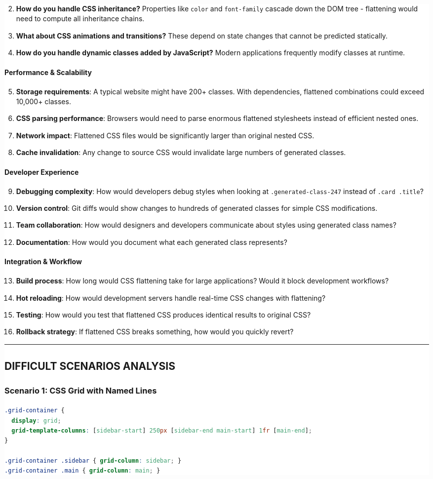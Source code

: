 2. **How do you handle CSS inheritance?** Properties like `color` and `font-family` cascade down the DOM tree - flattening would need to compute all inheritance chains.

3. **What about CSS animations and transitions?** These depend on state changes that cannot be predicted statically.

4. **How do you handle dynamic classes added by JavaScript?** Modern applications frequently modify classes at runtime.

#### **Performance & Scalability**
5. **Storage requirements**: A typical website might have 200+ classes. With dependencies, flattened combinations could exceed 10,000+ classes.

6. **CSS parsing performance**: Browsers would need to parse enormous flattened stylesheets instead of efficient nested ones.

7. **Network impact**: Flattened CSS files would be significantly larger than original nested CSS.

8. **Cache invalidation**: Any change to source CSS would invalidate large numbers of generated classes.

#### **Developer Experience**
9. **Debugging complexity**: How would developers debug styles when looking at `.generated-class-247` instead of `.card .title`?

10. **Version control**: Git diffs would show changes to hundreds of generated classes for simple CSS modifications.

11. **Team collaboration**: How would designers and developers communicate about styles using generated class names?

12. **Documentation**: How would you document what each generated class represents?

#### **Integration & Workflow**
13. **Build process**: How long would CSS flattening take for large applications? Would it block development workflows?

14. **Hot reloading**: How would development servers handle real-time CSS changes with flattening?

15. **Testing**: How would you test that flattened CSS produces identical results to original CSS?

16. **Rollback strategy**: If flattened CSS breaks something, how would you quickly revert?

---

## DIFFICULT SCENARIOS ANALYSIS

### Scenario 1: CSS Grid with Named Lines

```css
.grid-container {
  display: grid;
  grid-template-columns: [sidebar-start] 250px [sidebar-end main-start] 1fr [main-end];
}

.grid-container .sidebar { grid-column: sidebar; }
.grid-container .main { grid-column: main; }
```
